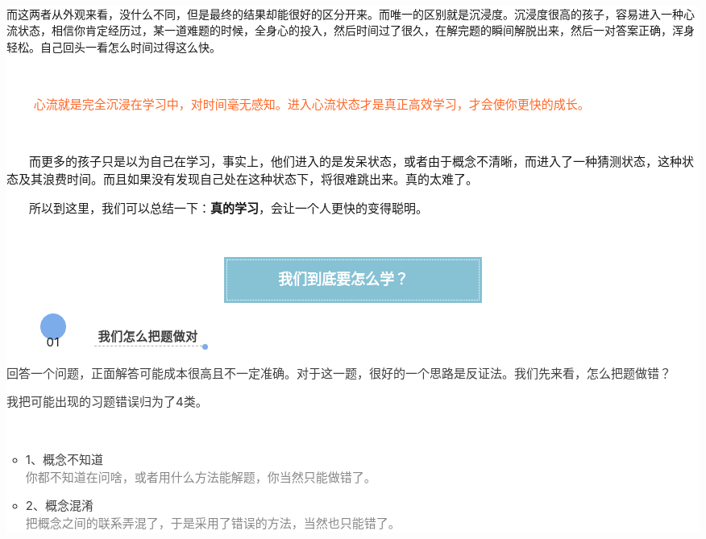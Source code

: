 而这两者从外观来看，没什么不同，但是最终的结果却能很好的区分开来。而唯一的区别就是沉浸度。沉浸度很高的孩子，容易进入一种心流状态，相信你肯定经历过，某一道难题的时候，全身心的投入，然后时间过了很久，在解完题的瞬间解脱出来，然后一对答案正确，浑身轻松。自己回头一看怎么时间过得这么快。</span></p><p style="text-align: left;text-indent: 2em;"><span style="font-size: 15px;"><br></span></p><p style="text-align: left;text-indent: 0em;"><span style="font-size: 15px;">&nbsp;&nbsp; &nbsp;&nbsp;&nbsp;&nbsp; <span style="font-size: 15px;color: rgb(255, 104, 39);">心流就是完全沉浸在学习中，对时间毫无感知。进入心流状态才是真正高效学习，才会使你更快的成长。</span></span></p><p style="text-align: left;text-indent: 0em;"><span style="font-size: 15px;color: rgb(255, 104, 39);"><br></span></p><p style="text-align: left;text-indent: 2em;"><span style="font-size: 15px;">而更多的孩子只是以为自己在学习，事实上，他们进入的是发呆状态，或者由于概念不清晰，而进入了一种猜测状态，这种状态及其浪费时间。而且如果没有发现自己处在这种状态下，将很难跳出来。真的太难了。</span></p><p style="text-align: left;text-indent: 2em;"><span style="font-size: 15px;">所以到这里，我们可以总结一下：<strong>真的学习</strong>，会让一个人更快的变得聪明。<br></span></p><p style="text-align: left;text-indent: 2em;"><span style="font-size: 15px;"><br></span></p><p style="text-align: center;"><span style="font-size: 15px;"><strong style="letter-spacing: 0.5px;text-align: justify;white-space: normal;"></strong></span></p><section class="" style="box-sizing: border-box;"><section class="" style="margin-top: 10px;margin-bottom: 10px;box-sizing: border-box;text-align: center;"><section class="" style="display: inline-block;padding: 3px;background-color: rgb(134, 193, 212);box-sizing: border-box;"><section class="" style="padding: 2px 8px;border-width: 1px;border-style: dotted;border-color: rgb(255, 255, 255);color: rgb(255, 255, 255);line-height: 1.4em;font-size: 13px;box-sizing: border-box;"><p style="text-align: center;"><span style="font-size: 15px;"><strong>&nbsp;&nbsp;&nbsp;&nbsp;&nbsp;&nbsp;&nbsp;&nbsp;&nbsp;&nbsp;&nbsp; <span style="font-size: 18px;">&nbsp;&nbsp; 我们到底要怎么学？&nbsp;&nbsp;&nbsp;&nbsp; &nbsp;</span> &nbsp; &nbsp; &nbsp;&nbsp;&nbsp;</strong>&nbsp;&nbsp; &nbsp;&nbsp;&nbsp; <br></span></p></section></section></section></section><section style="background-color: rgb(255, 255, 255);box-sizing: border-box;padding-left: 0.5em;padding-right: 0.5em;letter-spacing: 0.5px;"><section class="" style="box-sizing: border-box;"><section class="" style="margin: 10px 0%;box-sizing: border-box;text-align: left;"><section class="" style="display: inline-block;vertical-align: bottom;width: 12%;box-sizing: border-box;"><section class="" style="box-sizing: border-box;"><section class="" style="margin-top: 3px;margin-bottom: 3px;text-align: center;box-sizing: border-box;"><section class="" style="display: inline-block;border-width: 1px;border-style: solid;border-color: rgb(125, 172, 235);background-color: rgb(125, 172, 235);width: 1.8em;height: 1.8em;line-height: 1.8em;border-radius: 100%;margin-left: auto;margin-right: auto;font-size: 18px;box-sizing: border-box;"><p style="box-sizing: border-box;"><span style="font-size: 15px;">01</span></p></section></section></section></section><section class="" style="display: inline-block;vertical-align: bottom;width: 88%;box-sizing: border-box;"><section class="" style="box-sizing: border-box;"><section class="" style="margin-right: 0%;margin-bottom: 5px;margin-left: 0%;box-sizing: border-box;"><section class="" style="display: inline-block;box-sizing: border-box;"><section class="" style="display: inline-block;vertical-align: bottom;border-bottom: 1px dashed rgb(175, 175, 175);margin-bottom: 0.25em;padding-left: 5px;padding-right: 5px;box-sizing: border-box;"><section style="box-sizing: border-box;"><strong><span style="color: rgb(63, 63, 63);font-size: 15px;">我们怎么把题做对</span></strong></section></section><section style="display: inline-block;vertical-align: bottom;width: 0.5em;height: 0.5em;border-radius: 50%;background-color: rgb(125, 172, 235);box-sizing: border-box;"><br><br></section></section></section></section></section></section></section></section><p style="text-align: left;text-indent: 0em;"><span style="color: rgb(63, 63, 63);font-size: 15px;text-decoration: none;">回答一个问题，正面解答可能成本很高且不一定准确。对于这一题，很好的一个思路是反证法。我们先来看，怎么把题做错？</span></p><p style="text-align: left;text-indent: 0em;"><span style="color: rgb(63, 63, 63);font-size: 15px;text-decoration: none;">我把可能出现的习题错误归为了4类。</span></p><p style="text-align: left;text-indent: 0em;"><span style="color: rgb(63, 63, 63);font-size: 15px;text-decoration: underline;"><br></span></p><ul style="list-style-type: circle;" class=" list-paddingleft-2"><li><p style="text-align: left;text-indent: 0em;"><span style="color: rgb(63, 63, 63);font-size: 15px;">1、概念不知道<span style="font-size: 15px;color: rgb(136, 136, 136);"><br>你都不知道在问啥，或者用什么方法能解题，你当然只能做错了。</span><br></span></p></li><li><p style="text-align: left;text-indent: 0em;"><span style="color: rgb(63, 63, 63);font-size: 15px;">2、概念混淆<br><span style="font-size: 15px;color: rgb(136, 136, 136);">把概念之间的联系弄混了，于是采用了错误的方法，当然也只能错了。</span>&nbsp;&nbsp;